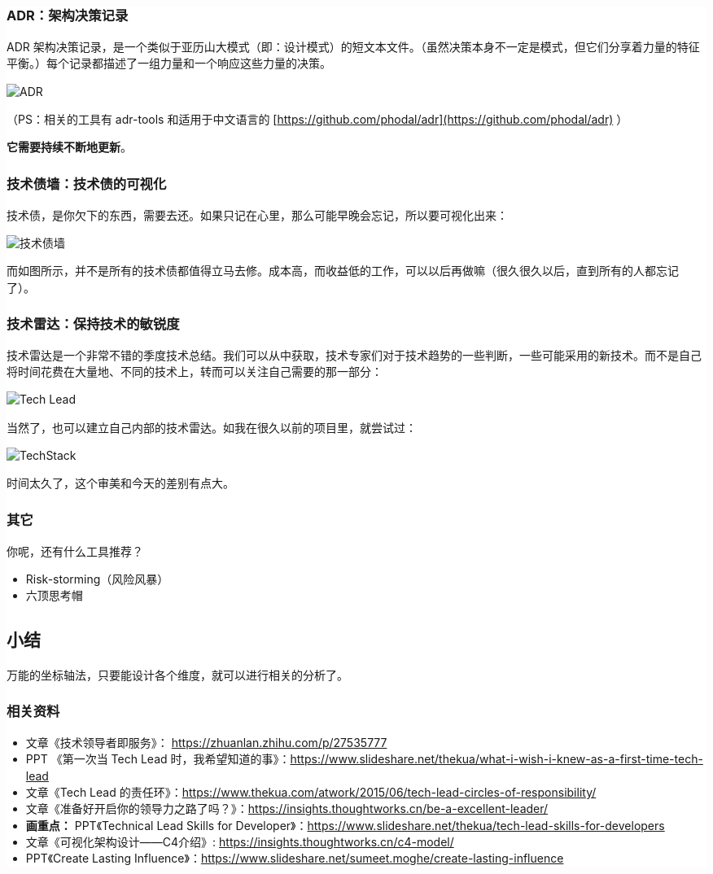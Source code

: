 ### ADR：架构决策记录

ADR 架构决策记录，是一个类似于亚历山大模式（即：设计模式）的短文本文件。（虽然决策本身不一定是模式，但它们分享着力量的特征平衡。）每个记录都描述了一组力量和一个响应这些力量的决策。

![ADR](https://phodal.github.io/techlead/images/adr.png)

（PS：相关的工具有 adr-tools 和适用于中文语言的 [https://github.com/phodal/adr](https://github.com/phodal/adr) ）

**它需要持续不断地更新**。

### 技术债墙：技术债的可视化

技术债，是你欠下的东西，需要去还。如果只记在心里，那么可能早晚会忘记，所以要可视化出来：

![ 技术债墙](https://phodal.github.io/techlead/images/tech-debt-wall.png)

而如图所示，并不是所有的技术债都值得立马去修。成本高，而收益低的工作，可以以后再做嘛（很久很久以后，直到所有的人都忘记了）。

### 技术雷达：保持技术的敏锐度

技术雷达是一个非常不错的季度技术总结。我们可以从中获取，技术专家们对于技术趋势的一些判断，一些可能采用的新技术。而不是自己将时间花费在大量地、不同的技术上，转而可以关注自己需要的那一部分：

![Tech Lead](https://phodal.github.io/techlead/images/tw-radar-platforms.png)

当然了，也可以建立自己内部的技术雷达。如我在很久以前的项目里，就尝试过：

![TechStack](https://phodal.github.io/techlead/images/techstack.jpg)

时间太久了，这个审美和今天的差别有点大。

### 其它

你呢，还有什么工具推荐？

 - Risk-storming（风险风暴）
 - 六顶思考帽

## 小结

万能的坐标轴法，只要能设计各个维度，就可以进行相关的分析了。

### 相关资料

 - 文章《技术领导者即服务》： https://zhuanlan.zhihu.com/p/27535777
 - PPT 《第一次当 Tech Lead 时，我希望知道的事》：https://www.slideshare.net/thekua/what-i-wish-i-knew-as-a-first-time-tech-lead
 - 文章《Tech Lead  的责任环》：https://www.thekua.com/atwork/2015/06/tech-lead-circles-of-responsibility/
 - 文章《准备好开启你的领导力之路了吗？》：https://insights.thoughtworks.cn/be-a-excellent-leader/
 - **画重点：** PPT《Technical Lead Skills for Developer》：https://www.slideshare.net/thekua/tech-lead-skills-for-developers
 - 文章《可视化架构设计——C4介绍》: https://insights.thoughtworks.cn/c4-model/
 - PPT《Create Lasting Influence》：https://www.slideshare.net/sumeet.moghe/create-lasting-influence
